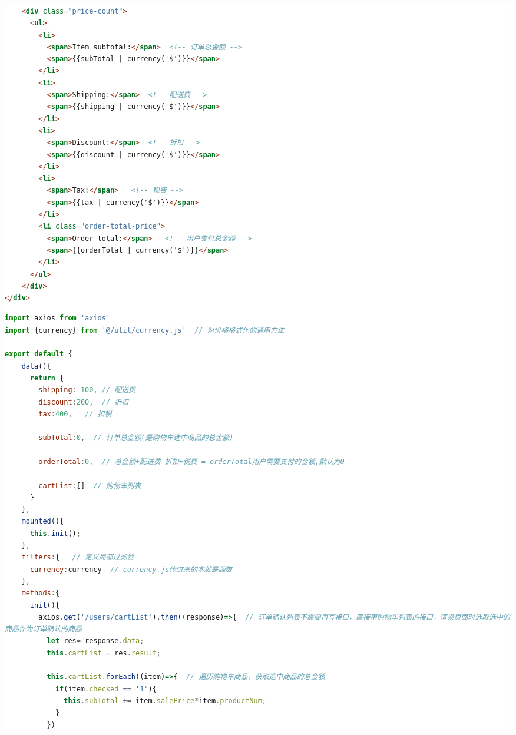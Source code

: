 ```html
    <div class="price-count">
      <ul>
        <li>
          <span>Item subtotal:</span>  <!-- 订单总金额 -->
          <span>{{subTotal | currency('$')}}</span>
        </li>
        <li>
          <span>Shipping:</span>  <!-- 配送费 -->
          <span>{{shipping | currency('$')}}</span>
        </li>
        <li>
          <span>Discount:</span>  <!-- 折扣 -->
          <span>{{discount | currency('$')}}</span>
        </li>
        <li>
          <span>Tax:</span>   <!-- 税费 -->
          <span>{{tax | currency('$')}}</span>
        </li>
        <li class="order-total-price">
          <span>Order total:</span>   <!-- 用户支付总金额 -->
          <span>{{orderTotal | currency('$')}}</span>
        </li>
      </ul>
    </div>
</div>

```

```javascript
import axios from 'axios'
import {currency} from '@/util/currency.js'  // 对价格格式化的通用方法

export default {
    data(){
      return {
        shipping: 100, // 配送费
        discount:200,  // 折扣
        tax:400,   // 扣税

        subTotal:0,  // 订单总金额(是购物车选中商品的总金额)

        orderTotal:0,  // 总金额+配送费-折扣+税费 = orderTotal用户需要支付的金额,默认为0

        cartList:[]  // 购物车列表
      }
    },
    mounted(){
      this.init();
    },
    filters:{   // 定义局部过滤器
      currency:currency  // currency.js传过来的本就是函数
    },
    methods:{
      init(){
        axios.get('/users/cartList').then((response)=>{  // 订单确认列表不需要再写接口，直接用购物车列表的接口，渲染页面时选取选中的商品作为订单确认的商品
          let res= response.data;
          this.cartList = res.result;

          this.cartList.forEach((item)=>{  // 遍历购物车商品，获取选中商品的总金额
            if(item.checked == '1'){
              this.subTotal += item.salePrice*item.productNum;
            }
          })
```